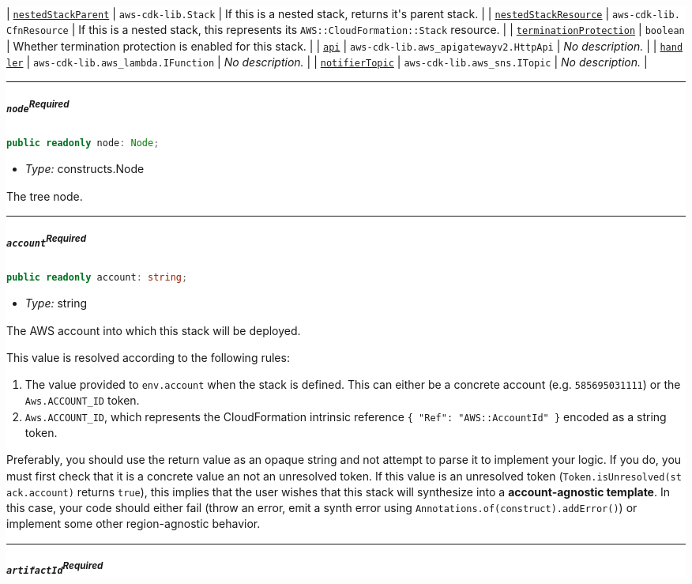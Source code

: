 | <code><a href="#texit-constructs.TexitApiStack.property.nestedStackParent">nestedStackParent</a></code> | <code>aws-cdk-lib.Stack</code> | If this is a nested stack, returns it's parent stack. |
| <code><a href="#texit-constructs.TexitApiStack.property.nestedStackResource">nestedStackResource</a></code> | <code>aws-cdk-lib.CfnResource</code> | If this is a nested stack, this represents its `AWS::CloudFormation::Stack` resource. |
| <code><a href="#texit-constructs.TexitApiStack.property.terminationProtection">terminationProtection</a></code> | <code>boolean</code> | Whether termination protection is enabled for this stack. |
| <code><a href="#texit-constructs.TexitApiStack.property.api">api</a></code> | <code>aws-cdk-lib.aws_apigatewayv2.HttpApi</code> | *No description.* |
| <code><a href="#texit-constructs.TexitApiStack.property.handler">handler</a></code> | <code>aws-cdk-lib.aws_lambda.IFunction</code> | *No description.* |
| <code><a href="#texit-constructs.TexitApiStack.property.notifierTopic">notifierTopic</a></code> | <code>aws-cdk-lib.aws_sns.ITopic</code> | *No description.* |

---

##### `node`<sup>Required</sup> <a name="node" id="texit-constructs.TexitApiStack.property.node"></a>

```typescript
public readonly node: Node;
```

- *Type:* constructs.Node

The tree node.

---

##### `account`<sup>Required</sup> <a name="account" id="texit-constructs.TexitApiStack.property.account"></a>

```typescript
public readonly account: string;
```

- *Type:* string

The AWS account into which this stack will be deployed.

This value is resolved according to the following rules:

1. The value provided to `env.account` when the stack is defined. This can
   either be a concrete account (e.g. `585695031111`) or the
   `Aws.ACCOUNT_ID` token.
3. `Aws.ACCOUNT_ID`, which represents the CloudFormation intrinsic reference
   `{ "Ref": "AWS::AccountId" }` encoded as a string token.

Preferably, you should use the return value as an opaque string and not
attempt to parse it to implement your logic. If you do, you must first
check that it is a concrete value an not an unresolved token. If this
value is an unresolved token (`Token.isUnresolved(stack.account)` returns
`true`), this implies that the user wishes that this stack will synthesize
into a **account-agnostic template**. In this case, your code should either
fail (throw an error, emit a synth error using `Annotations.of(construct).addError()`) or
implement some other region-agnostic behavior.

---

##### `artifactId`<sup>Required</sup> <a name="artifactId" id="texit-constructs.TexitApiStack.property.artifactId"></a>

